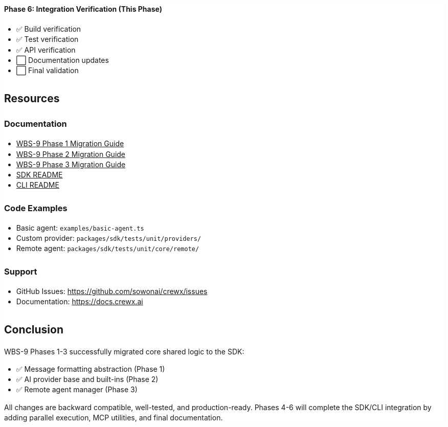 #### Phase 6: Integration Verification (This Phase)
- ✅ Build verification
- ✅ Test verification
- ✅ API verification
- ⬜ Documentation updates
- ⬜ Final validation

## Resources

### Documentation
- [WBS-9 Phase 1 Migration Guide](./wbs-9-phase1-migration.md)
- [WBS-9 Phase 2 Migration Guide](./wbs-9-phase2-migration.md)
- [WBS-9 Phase 3 Migration Guide](./wbs-9-phase3-migration.md)
- [SDK README](../packages/sdk/README.md)
- [CLI README](../packages/cli/README.md)

### Code Examples
- Basic agent: `examples/basic-agent.ts`
- Custom provider: `packages/sdk/tests/unit/providers/`
- Remote agent: `packages/sdk/tests/unit/core/remote/`

### Support
- GitHub Issues: https://github.com/sowonai/crewx/issues
- Documentation: https://docs.crewx.ai

## Conclusion

WBS-9 Phases 1-3 successfully migrated core shared logic to the SDK:
- ✅ Message formatting abstraction (Phase 1)
- ✅ AI provider base and built-ins (Phase 2)
- ✅ Remote agent manager (Phase 3)

All changes are backward compatible, well-tested, and production-ready. Phases 4-6 will complete the SDK/CLI integration by adding parallel execution, MCP utilities, and final documentation.
